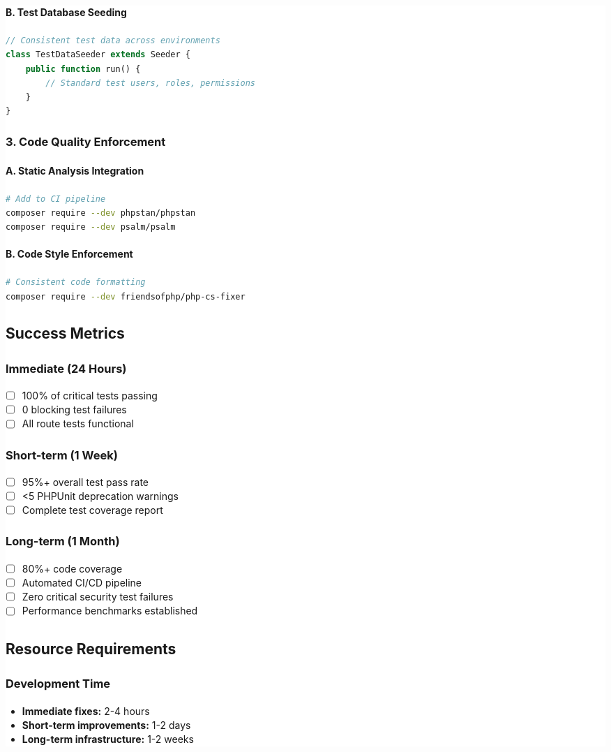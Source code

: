 #### B. Test Database Seeding
```php
// Consistent test data across environments
class TestDataSeeder extends Seeder {
    public function run() {
        // Standard test users, roles, permissions
    }
}
```

### 3. Code Quality Enforcement

#### A. Static Analysis Integration
```bash
# Add to CI pipeline
composer require --dev phpstan/phpstan
composer require --dev psalm/psalm
```

#### B. Code Style Enforcement
```bash
# Consistent code formatting
composer require --dev friendsofphp/php-cs-fixer
```

## Success Metrics

### Immediate (24 Hours)
- [ ] 100% of critical tests passing
- [ ] 0 blocking test failures
- [ ] All route tests functional

### Short-term (1 Week)
- [ ] 95%+ overall test pass rate
- [ ] <5 PHPUnit deprecation warnings
- [ ] Complete test coverage report

### Long-term (1 Month)
- [ ] 80%+ code coverage
- [ ] Automated CI/CD pipeline
- [ ] Zero critical security test failures
- [ ] Performance benchmarks established

## Resource Requirements

### Development Time
- **Immediate fixes:** 2-4 hours
- **Short-term improvements:** 1-2 days
- **Long-term infrastructure:** 1-2 weeks
